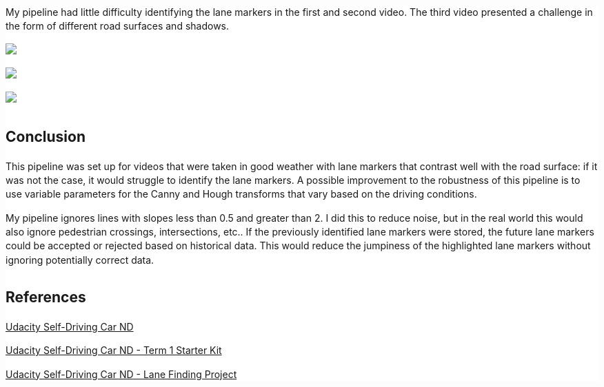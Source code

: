 My pipeline had little difficulty identifying the lane markers in the first and second video. The third video presented a challenge in the form of different road surfaces and shadows.

[<img src="https://raw.githubusercontent.com/pszczesnowicz/SDCND-P1-LaneDetection/master/readme_images/white_lane_line.jpg" width="640">](https://www.youtube.com/watch?v=mFpdIEN4TEY "Click to watch")

[<img src="https://raw.githubusercontent.com/pszczesnowicz/SDCND-P1-LaneDetection/master/readme_images/yellow_lane_line.jpg" width="640">](https://www.youtube.com/watch?v=GZr78FPJE3Y "Click to watch")

[<img src="https://raw.githubusercontent.com/pszczesnowicz/SDCND-P1-LaneDetection/master/readme_images/challenge.jpg" width="640">](https://www.youtube.com/watch?v=vL-lKtjUu_o "Click to watch")

## Conclusion

This pipeline was set up for videos that were taken in good weather with lane markers that contrast well with the road surface: if it was not the case, it would struggle to identify the lane markers. A possible improvement to the robustness of this pipeline is to use variable parameters for the Canny and Hough transforms that vary based on the driving conditions.

My pipeline ignores lines with slopes less than 0.5 and greater than 2. I did this to reduce noise, but in the real world this would also ignore pedestrian crossings, intersections, etc.. If the previously identified lane markers were stored, the future lane markers could be accepted or rejected based on historical data. This would reduce the jumpiness of the highlighted lane markers without ignoring potentially correct data.

## References

[Udacity Self-Driving Car ND](http://www.udacity.com/drive)

[Udacity Self-Driving Car ND - Term 1 Starter Kit](https://github.com/udacity/CarND-Term1-Starter-Kit)

[Udacity Self-Driving Car ND - Lane Finding Project](https://github.com/udacity/CarND-LaneLines-P1)

